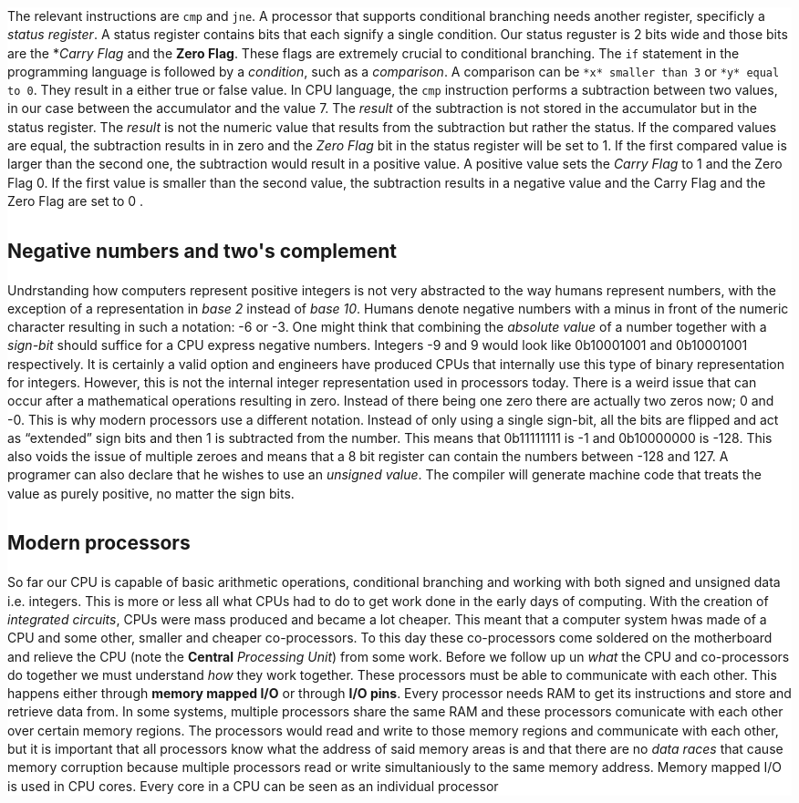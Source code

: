 
The relevant instructions are `cmp` and `jne`. A processor that supports conditional branching needs
another register, specificly a *status register*. A status register contains bits that each signify
a single condition. Our status reguster is 2 bits wide and those bits are the **Carry Flag* and
the **Zero Flag**. These flags are extremely crucial to conditional branching. The `if` statement
in the programming language is followed by a *condition*, such as a *comparison*. A comparison
can be `*x* smaller than 3` or `*y* equal to 0`. They result in a either true or false value. In 
CPU language, the `cmp` instruction performs a subtraction between two values, in our case between
the accumulator and the value 7. The *result* of the subtraction is not stored in the accumulator
but in the status register. The *result* is not the numeric value that results from the subtraction 
but rather the status. If the compared values are equal, the subtraction results in in zero and the
*Zero Flag* bit in the status register will be set to 1. If the first compared value is larger than the second one, the subtraction would result in a positive value. A positive value sets the
*Carry Flag* to 1 and the Zero Flag 0.
If the first value is smaller than the second value, the subtraction results in a negative value and
the Carry Flag and the Zero Flag are set to 0 .


## Negative numbers and two's complement

Undrstanding how computers represent positive integers is not very abstracted to the way humans
represent numbers, with the exception of a representation in *base 2* instead of *base 10*. Humans
denote negative numbers with a minus in front of the numeric character resulting in such a notation: 
-6 or -3. One might think that combining the *absolute value* of a number together with a *sign-bit*
should suffice for a CPU express negative numbers. Integers -9 and 9 would look like 0b10001001 and
0b10001001 respectively. It is certainly a valid option and engineers have produced
CPUs that internally use this type of binary representation for integers. However, this is not the 
internal integer representation used in processors today. There is a weird issue that can occur after
a mathematical operations resulting in zero. Instead of there being one zero there are actually two 
zeros now; 0 and -0. This is why modern processors use a different notation. Instead of only using a
single sign-bit, all the bits are flipped and act as “extended” sign bits and then 1 is subtracted 
from the number. This means that 0b11111111 is -1 and 0b10000000 is -128. This also voids the issue 
of multiple zeroes and means that a 8 bit register can contain the numbers between -128 and 127. 
A programer can also declare that he wishes to use an *unsigned value*. The compiler will generate
machine code that treats the value as purely positive, no matter the sign bits.


## Modern processors

So far our CPU is capable of basic arithmetic operations, conditional branching and working with
both signed and unsigned data i.e. integers. This is more or less all what CPUs had to do to get work
done in the early days of computing. With the creation of *integrated circuits*, CPUs were mass 
produced and became a lot cheaper. This meant that a computer system hwas made of a CPU and some
other, smaller and cheaper co-processors. To this day these co-processors come soldered on the
motherboard and relieve the CPU (note the **Central** *Processing Unit*) from some work. Before we
follow up un *what* the CPU and co-processors do together we must understand *how* they work together.
These processors must be able to communicate with each other. This happens either through
**memory mapped I/O** or through **I/O pins**. Every processor needs RAM to get its instructions and
store and retrieve data from. In some systems, multiple processors share the same RAM and these 
processors comunicate with each other over certain memory regions. The processors would read and 
write to those memory regions and communicate with each other, but it is important that all processors
know what the address of said memory areas is and that there are no *data races* that cause memory
corruption because multiple processors read or write simultaniously to the same memory address. 
Memory mapped I/O is used in CPU cores. Every core in a CPU can be seen as an individual processor